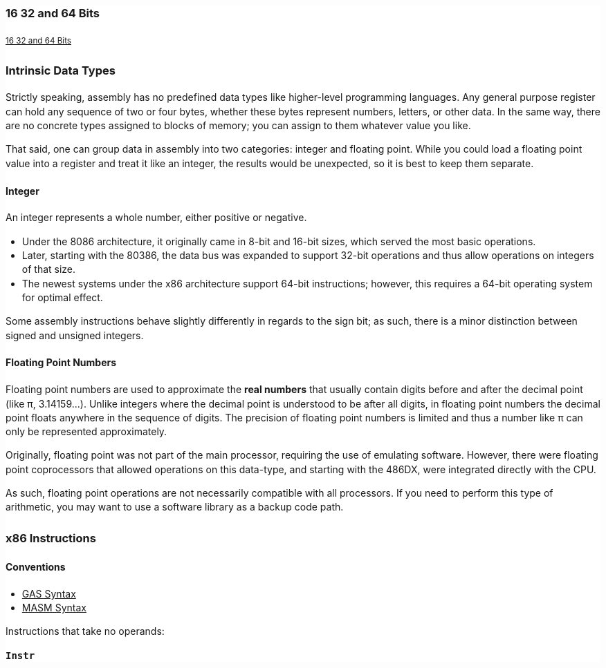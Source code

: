### 16 32 and 64 Bits

<small>[16 32 and 64 Bits](https://en.wikibooks.org/wiki/X86_Assembly/16_32_and_64_Bits)</small>

### Intrinsic Data Types

Strictly speaking, assembly has no predefined data types like higher-level programming languages. Any general purpose register can hold any sequence of two or four bytes, whether these bytes represent numbers, letters, or other data. In the same way, there are no concrete types assigned to blocks of memory; you can assign to them whatever value you like.

That said, one can group data in assembly into two categories: integer and floating point. While you could load a floating point value into a register and treat it like an integer, the results would be unexpected, so it is best to keep them separate.

#### Integer

An integer represents a whole number, either positive or negative.

* Under the 8086 architecture, it originally came in 8-bit and 16-bit sizes, which served the most basic operations.
* Later, starting with the 80386, the data bus was expanded to support 32-bit operations and thus allow operations on integers of that size.
* The newest systems under the x86 architecture support 64-bit instructions; however, this requires a 64-bit operating system for optimal effect.

Some assembly instructions behave slightly differently in regards to the sign bit; as such, there is a minor distinction between signed and unsigned integers.

#### Floating Point Numbers

Floating point numbers are used to approximate the **real numbers** that usually contain digits before and after the decimal point (like π, 3.14159...). Unlike integers where the decimal point is understood to be after all digits, in floating point numbers the decimal point floats anywhere in the sequence of digits. The precision of floating point numbers is limited and thus a number like π can only be represented approximately.

Originally, floating point was not part of the main processor, requiring the use of emulating software. However, there were floating point coprocessors that allowed operations on this data-type, and starting with the 486DX, were integrated directly with the CPU.

As such, floating point operations are not necessarily compatible with all processors. If you need to perform this type of arithmetic, you may want to use a software library as a backup code path.

### x86 Instructions

#### Conventions

* [GAS Syntax](https://en.wikibooks.org/wiki/X86_Assembly/GAS_Syntax)
* [MASM Syntax](https://en.wikibooks.org/wiki/X86_Assembly/MASM_Syntax)

Instructions that take no operands:

<pre>
<b>Instr</b>
</pre>
